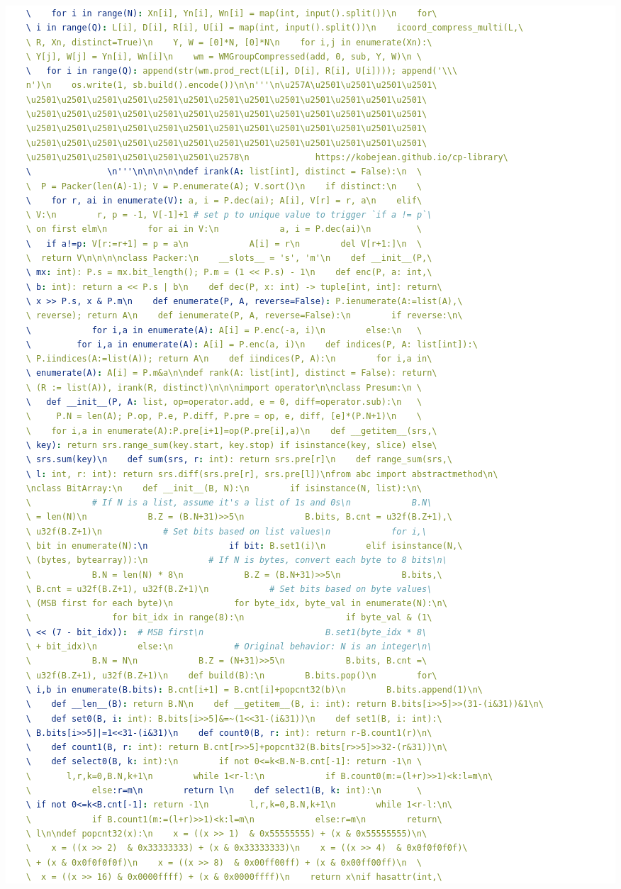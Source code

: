 ```yaml
    \    for i in range(N): Xn[i], Yn[i], Wn[i] = map(int, input().split())\n    for\
    \ i in range(Q): L[i], D[i], R[i], U[i] = map(int, input().split())\n    icoord_compress_multi(L,\
    \ R, Xn, distinct=True)\n    Y, W = [0]*N, [0]*N\n    for i,j in enumerate(Xn):\
    \ Y[j], W[j] = Yn[i], Wn[i]\n    wm = WMGroupCompressed(add, 0, sub, Y, W)\n \
    \   for i in range(Q): append(str(wm.prod_rect(L[i], D[i], R[i], U[i]))); append('\\\
    n')\n    os.write(1, sb.build().encode())\n\n'''\n\u257A\u2501\u2501\u2501\u2501\
    \u2501\u2501\u2501\u2501\u2501\u2501\u2501\u2501\u2501\u2501\u2501\u2501\u2501\
    \u2501\u2501\u2501\u2501\u2501\u2501\u2501\u2501\u2501\u2501\u2501\u2501\u2501\
    \u2501\u2501\u2501\u2501\u2501\u2501\u2501\u2501\u2501\u2501\u2501\u2501\u2501\
    \u2501\u2501\u2501\u2501\u2501\u2501\u2501\u2501\u2501\u2501\u2501\u2501\u2501\
    \u2501\u2501\u2501\u2501\u2501\u2501\u2578\n             https://kobejean.github.io/cp-library\
    \               \n'''\n\n\n\n\ndef irank(A: list[int], distinct = False):\n  \
    \  P = Packer(len(A)-1); V = P.enumerate(A); V.sort()\n    if distinct:\n    \
    \    for r, ai in enumerate(V): a, i = P.dec(ai); A[i], V[r] = r, a\n    elif\
    \ V:\n        r, p = -1, V[-1]+1 # set p to unique value to trigger `if a != p`\
    \ on first elm\n        for ai in V:\n            a, i = P.dec(ai)\n         \
    \   if a!=p: V[r:=r+1] = p = a\n            A[i] = r\n        del V[r+1:]\n  \
    \  return V\n\n\n\nclass Packer:\n    __slots__ = 's', 'm'\n    def __init__(P,\
    \ mx: int): P.s = mx.bit_length(); P.m = (1 << P.s) - 1\n    def enc(P, a: int,\
    \ b: int): return a << P.s | b\n    def dec(P, x: int) -> tuple[int, int]: return\
    \ x >> P.s, x & P.m\n    def enumerate(P, A, reverse=False): P.ienumerate(A:=list(A),\
    \ reverse); return A\n    def ienumerate(P, A, reverse=False):\n        if reverse:\n\
    \            for i,a in enumerate(A): A[i] = P.enc(-a, i)\n        else:\n   \
    \         for i,a in enumerate(A): A[i] = P.enc(a, i)\n    def indices(P, A: list[int]):\
    \ P.iindices(A:=list(A)); return A\n    def iindices(P, A):\n        for i,a in\
    \ enumerate(A): A[i] = P.m&a\n\ndef rank(A: list[int], distinct = False): return\
    \ (R := list(A)), irank(R, distinct)\n\n\nimport operator\n\nclass Presum:\n \
    \   def __init__(P, A: list, op=operator.add, e = 0, diff=operator.sub):\n   \
    \     P.N = len(A); P.op, P.e, P.diff, P.pre = op, e, diff, [e]*(P.N+1)\n    \
    \    for i,a in enumerate(A):P.pre[i+1]=op(P.pre[i],a)\n    def __getitem__(srs,\
    \ key): return srs.range_sum(key.start, key.stop) if isinstance(key, slice) else\
    \ srs.sum(key)\n    def sum(srs, r: int): return srs.pre[r]\n    def range_sum(srs,\
    \ l: int, r: int): return srs.diff(srs.pre[r], srs.pre[l])\nfrom abc import abstractmethod\n\
    \nclass BitArray:\n    def __init__(B, N):\n        if isinstance(N, list):\n\
    \            # If N is a list, assume it's a list of 1s and 0s\n            B.N\
    \ = len(N)\n            B.Z = (B.N+31)>>5\n            B.bits, B.cnt = u32f(B.Z+1),\
    \ u32f(B.Z+1)\n            # Set bits based on list values\n            for i,\
    \ bit in enumerate(N):\n                if bit: B.set1(i)\n        elif isinstance(N,\
    \ (bytes, bytearray)):\n            # If N is bytes, convert each byte to 8 bits\n\
    \            B.N = len(N) * 8\n            B.Z = (B.N+31)>>5\n            B.bits,\
    \ B.cnt = u32f(B.Z+1), u32f(B.Z+1)\n            # Set bits based on byte values\
    \ (MSB first for each byte)\n            for byte_idx, byte_val in enumerate(N):\n\
    \                for bit_idx in range(8):\n                    if byte_val & (1\
    \ << (7 - bit_idx)):  # MSB first\n                        B.set1(byte_idx * 8\
    \ + bit_idx)\n        else:\n            # Original behavior: N is an integer\n\
    \            B.N = N\n            B.Z = (N+31)>>5\n            B.bits, B.cnt =\
    \ u32f(B.Z+1), u32f(B.Z+1)\n    def build(B):\n        B.bits.pop()\n        for\
    \ i,b in enumerate(B.bits): B.cnt[i+1] = B.cnt[i]+popcnt32(b)\n        B.bits.append(1)\n\
    \    def __len__(B): return B.N\n    def __getitem__(B, i: int): return B.bits[i>>5]>>(31-(i&31))&1\n\
    \    def set0(B, i: int): B.bits[i>>5]&=~(1<<31-(i&31))\n    def set1(B, i: int):\
    \ B.bits[i>>5]|=1<<31-(i&31)\n    def count0(B, r: int): return r-B.count1(r)\n\
    \    def count1(B, r: int): return B.cnt[r>>5]+popcnt32(B.bits[r>>5]>>32-(r&31))\n\
    \    def select0(B, k: int):\n        if not 0<=k<B.N-B.cnt[-1]: return -1\n \
    \       l,r,k=0,B.N,k+1\n        while 1<r-l:\n            if B.count0(m:=(l+r)>>1)<k:l=m\n\
    \            else:r=m\n        return l\n    def select1(B, k: int):\n       \
    \ if not 0<=k<B.cnt[-1]: return -1\n        l,r,k=0,B.N,k+1\n        while 1<r-l:\n\
    \            if B.count1(m:=(l+r)>>1)<k:l=m\n            else:r=m\n        return\
    \ l\n\ndef popcnt32(x):\n    x = ((x >> 1)  & 0x55555555) + (x & 0x55555555)\n\
    \    x = ((x >> 2)  & 0x33333333) + (x & 0x33333333)\n    x = ((x >> 4)  & 0x0f0f0f0f)\
    \ + (x & 0x0f0f0f0f)\n    x = ((x >> 8)  & 0x00ff00ff) + (x & 0x00ff00ff)\n  \
    \  x = ((x >> 16) & 0x0000ffff) + (x & 0x0000ffff)\n    return x\nif hasattr(int,\
```